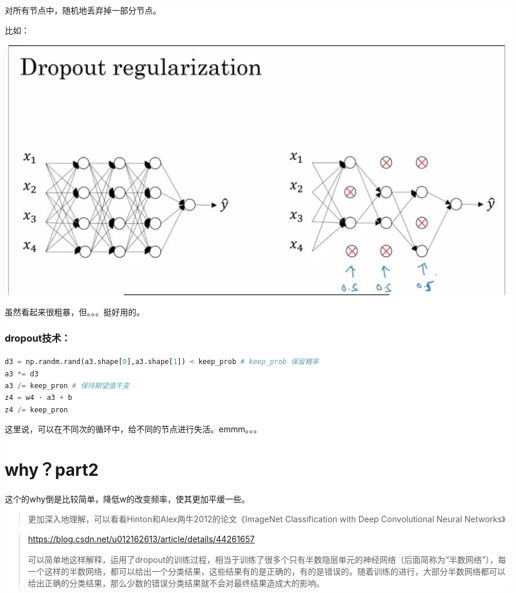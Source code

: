 对所有节点中，随机地丢弃掉一部分节点。

比如：

![](jpg/1.jpg)

虽然看起来很粗暴，但。。。挺好用的。

### dropout技术：

```python
d3 = np.randm.rand(a3.shape[0],a3.shape[1]) < keep_prob	# keep_prob 保留概率
a3 *= d3
a3 /= keep_pron	# 保持期望值不变
z4 = w4 · a3 + b
z4 /= keep_pron
```

这里说，可以在不同次的循环中，给不同的节点进行失活。emmm。。。

# why？part2

这个的why倒是比较简单，降低w的改变频率，使其更加平缓一些。

> 更加深入地理解，可以看看Hinton和Alex两牛2012的论文《ImageNet Classification with Deep Convolutional Neural Networks》
>
> 

> https://blog.csdn.net/u012162613/article/details/44261657 
>
> 可以简单地这样解释，运用了dropout的训练过程，相当于训练了很多个只有半数隐层单元的神经网络（后面简称为“半数网络”），每一个这样的半数网络，都可以给出一个分类结果，这些结果有的是正确的，有的是错误的。随着训练的进行，大部分半数网络都可以给出正确的分类结果，那么少数的错误分类结果就不会对最终结果造成大的影响。
